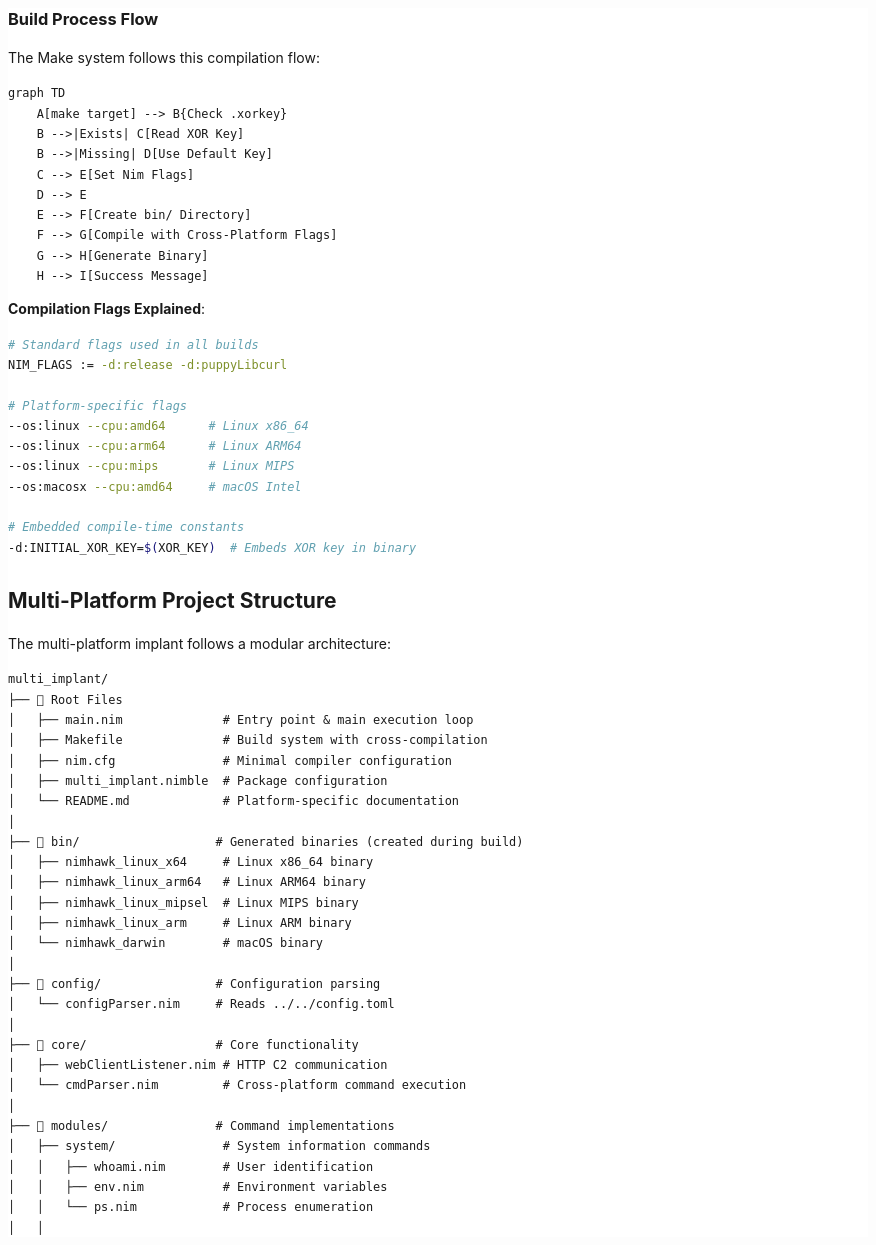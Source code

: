 ### Build Process Flow

The Make system follows this compilation flow:

```mermaid
graph TD
    A[make target] --> B{Check .xorkey}
    B -->|Exists| C[Read XOR Key]
    B -->|Missing| D[Use Default Key]
    C --> E[Set Nim Flags]
    D --> E
    E --> F[Create bin/ Directory]
    F --> G[Compile with Cross-Platform Flags]
    G --> H[Generate Binary]
    H --> I[Success Message]
```

**Compilation Flags Explained**:

```bash
# Standard flags used in all builds
NIM_FLAGS := -d:release -d:puppyLibcurl

# Platform-specific flags
--os:linux --cpu:amd64      # Linux x86_64
--os:linux --cpu:arm64      # Linux ARM64
--os:linux --cpu:mips       # Linux MIPS
--os:macosx --cpu:amd64     # macOS Intel

# Embedded compile-time constants
-d:INITIAL_XOR_KEY=$(XOR_KEY)  # Embeds XOR key in binary
```

## Multi-Platform Project Structure

The multi-platform implant follows a modular architecture:

```
multi_implant/
├── 📁 Root Files
│   ├── main.nim              # Entry point & main execution loop
│   ├── Makefile              # Build system with cross-compilation
│   ├── nim.cfg               # Minimal compiler configuration
│   ├── multi_implant.nimble  # Package configuration
│   └── README.md             # Platform-specific documentation
│
├── 📁 bin/                   # Generated binaries (created during build)
│   ├── nimhawk_linux_x64     # Linux x86_64 binary
│   ├── nimhawk_linux_arm64   # Linux ARM64 binary
│   ├── nimhawk_linux_mipsel  # Linux MIPS binary
│   ├── nimhawk_linux_arm     # Linux ARM binary
│   └── nimhawk_darwin        # macOS binary
│
├── 📁 config/                # Configuration parsing
│   └── configParser.nim     # Reads ../../config.toml
│
├── 📁 core/                  # Core functionality
│   ├── webClientListener.nim # HTTP C2 communication
│   └── cmdParser.nim         # Cross-platform command execution
│
├── 📁 modules/               # Command implementations
│   ├── system/               # System information commands
│   │   ├── whoami.nim        # User identification
│   │   ├── env.nim           # Environment variables
│   │   └── ps.nim            # Process enumeration
│   │
```